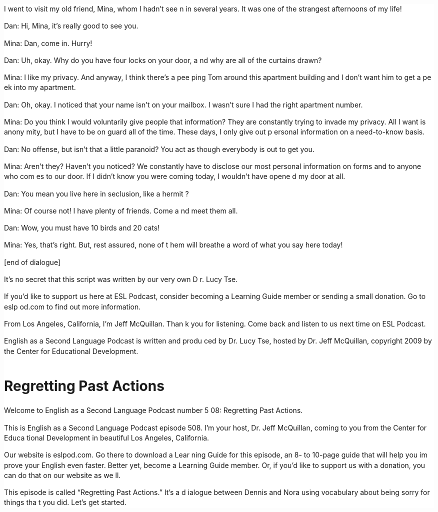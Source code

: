 I went to visit my old friend, Mina, whom I hadn’t see n in several years.  It was one of the strangest afternoons of my life!

Dan:  Hi, Mina, it’s really good to see you.

Mina:  Dan, come in.  Hurry!

Dan:  Uh, okay.  Why do you have four locks on your door, a nd why are all of the curtains drawn?

Mina:  I like my privacy.  And anyway, I think there’s a pee ping Tom around this apartment building and I don’t want him to get a pe ek into my apartment.

Dan:  Oh, okay.  I noticed that your name isn’t on your mailbox.  I wasn’t sure I had the right apartment number.

Mina:  Do you think I would voluntarily give people that  information?  They are constantly trying to invade my privacy.  All I want is anony mity, but I have to be on guard all of the time.  These days, I only give out p ersonal information on a need-to-know basis.

Dan:  No offense, but isn’t that a little paranoid?  You act as though everybody is out to get you.

Mina:  Aren’t they?  Haven’t you noticed?  We constantly have to disclose our most personal information on forms and to anyone who com es to our door.  If I didn’t know you were coming today, I wouldn’t have opene d my door at all.

Dan:  You mean you live here in seclusion, like a hermit ?

Mina:  Of course not!  I have plenty of friends.  Come a nd meet them all.

Dan:  Wow, you must have 10 birds and 20 cats!

Mina:  Yes, that’s right.  But, rest assured, none of t hem will breathe a word of what you say here today!

 [end of dialogue]

It’s no secret that this script was written by our very own D r. Lucy Tse.

If you’d like to support us here at ESL Podcast, consider becoming a Learning Guide member or sending a small donation.  Go to eslp od.com to find out more information.

From Los Angeles, California, I’m Jeff McQuillan.  Than k you for listening.  Come back and listen to us next time on ESL Podcast.

English as a Second Language Podcast is written and produ ced by Dr. Lucy Tse, hosted by Dr. Jeff McQuillan, copyright 2009 by the Center  for Educational Development.

# Regretting Past Actions

Welcome to English as a Second Language Podcast number 5 08: Regretting Past Actions.

This is English as a Second Language Podcast episode 508.  I’m your host, Dr. Jeff McQuillan, coming to you from the Center for Educa tional Development in beautiful Los Angeles, California.

Our website is eslpod.com.  Go there to download a Lear ning Guide for this episode, an 8- to 10-page guide that will help you im prove your English even faster.  Better yet, become a Learning Guide member.  Or, if you’d like to support us with a donation, you can do that on our website as we ll.

This episode is called “Regretting Past Actions.”  It’s a d ialogue between Dennis and Nora using vocabulary about being sorry for things tha t you did.  Let’s get started.
